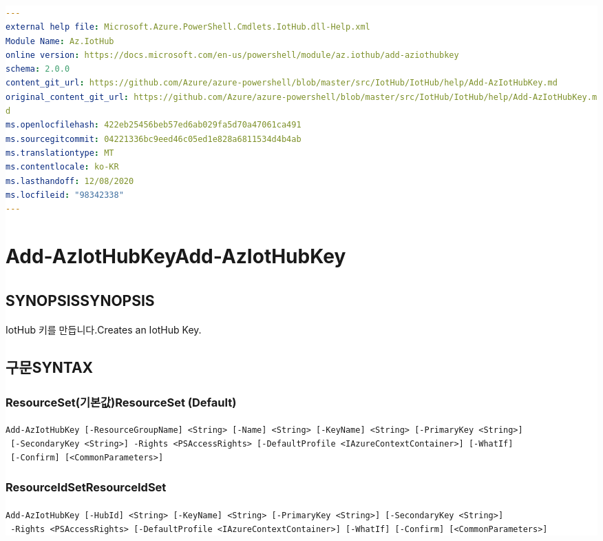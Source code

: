 ```yaml
---
external help file: Microsoft.Azure.PowerShell.Cmdlets.IotHub.dll-Help.xml
Module Name: Az.IotHub
online version: https://docs.microsoft.com/en-us/powershell/module/az.iothub/add-aziothubkey
schema: 2.0.0
content_git_url: https://github.com/Azure/azure-powershell/blob/master/src/IotHub/IotHub/help/Add-AzIotHubKey.md
original_content_git_url: https://github.com/Azure/azure-powershell/blob/master/src/IotHub/IotHub/help/Add-AzIotHubKey.md
ms.openlocfilehash: 422eb25456beb57ed6ab029fa5d70a47061ca491
ms.sourcegitcommit: 04221336bc9eed46c05ed1e828a6811534d4b4ab
ms.translationtype: MT
ms.contentlocale: ko-KR
ms.lasthandoff: 12/08/2020
ms.locfileid: "98342338"
---
```

# <span data-ttu-id="1901c-101">Add-AzIotHubKey</span><span class="sxs-lookup"><span data-stu-id="1901c-101">Add-AzIotHubKey</span></span>

## <span data-ttu-id="1901c-102">SYNOPSIS</span><span class="sxs-lookup"><span data-stu-id="1901c-102">SYNOPSIS</span></span>
<span data-ttu-id="1901c-103">IotHub 키를 만듭니다.</span><span class="sxs-lookup"><span data-stu-id="1901c-103">Creates an IotHub Key.</span></span>

## <span data-ttu-id="1901c-104">구문</span><span class="sxs-lookup"><span data-stu-id="1901c-104">SYNTAX</span></span>

### <span data-ttu-id="1901c-105">ResourceSet(기본값)</span><span class="sxs-lookup"><span data-stu-id="1901c-105">ResourceSet (Default)</span></span>
```
Add-AzIotHubKey [-ResourceGroupName] <String> [-Name] <String> [-KeyName] <String> [-PrimaryKey <String>]
 [-SecondaryKey <String>] -Rights <PSAccessRights> [-DefaultProfile <IAzureContextContainer>] [-WhatIf]
 [-Confirm] [<CommonParameters>]
```

### <span data-ttu-id="1901c-106">ResourceIdSet</span><span class="sxs-lookup"><span data-stu-id="1901c-106">ResourceIdSet</span></span>
```
Add-AzIotHubKey [-HubId] <String> [-KeyName] <String> [-PrimaryKey <String>] [-SecondaryKey <String>]
 -Rights <PSAccessRights> [-DefaultProfile <IAzureContextContainer>] [-WhatIf] [-Confirm] [<CommonParameters>]
```
